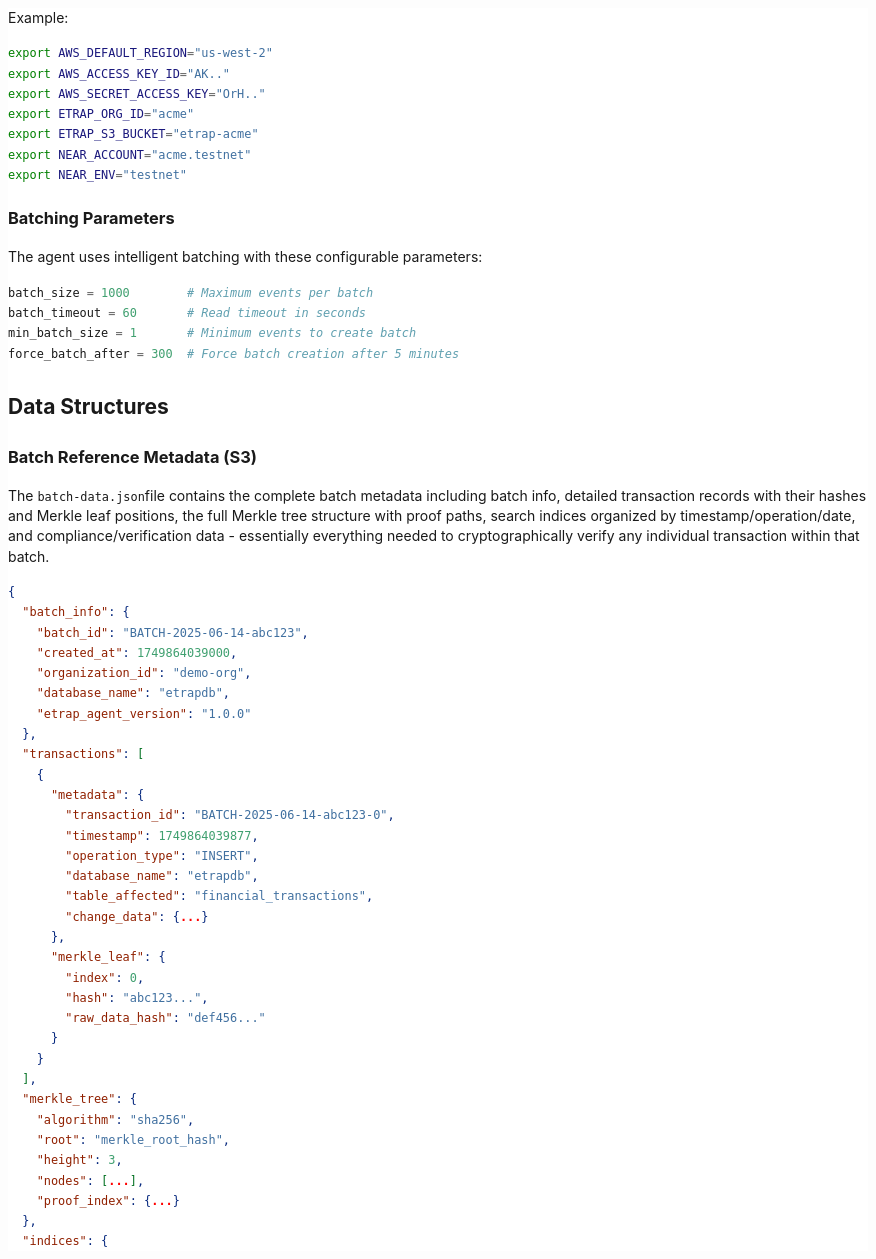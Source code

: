 Example:
```bash
export AWS_DEFAULT_REGION="us-west-2"
export AWS_ACCESS_KEY_ID="AK.."
export AWS_SECRET_ACCESS_KEY="OrH.."
export ETRAP_ORG_ID="acme"
export ETRAP_S3_BUCKET="etrap-acme"
export NEAR_ACCOUNT="acme.testnet"
export NEAR_ENV="testnet" 
```
### Batching Parameters

The agent uses intelligent batching with these configurable parameters:

```python
batch_size = 1000        # Maximum events per batch
batch_timeout = 60       # Read timeout in seconds
min_batch_size = 1       # Minimum events to create batch
force_batch_after = 300  # Force batch creation after 5 minutes
```

## Data Structures

### Batch Reference Metadata (S3)
 The `batch-data.json`file
  contains the complete batch metadata including batch info, detailed transaction records with their
  hashes and Merkle leaf positions, the full Merkle tree structure with proof paths, search indices
  organized by timestamp/operation/date, and compliance/verification data - essentially everything needed
   to cryptographically verify any individual transaction within that batch.
```json
{
  "batch_info": {
    "batch_id": "BATCH-2025-06-14-abc123",
    "created_at": 1749864039000,
    "organization_id": "demo-org",
    "database_name": "etrapdb",
    "etrap_agent_version": "1.0.0"
  },
  "transactions": [
    {
      "metadata": {
        "transaction_id": "BATCH-2025-06-14-abc123-0",
        "timestamp": 1749864039877,
        "operation_type": "INSERT",
        "database_name": "etrapdb",
        "table_affected": "financial_transactions",
        "change_data": {...}
      },
      "merkle_leaf": {
        "index": 0,
        "hash": "abc123...",
        "raw_data_hash": "def456..."
      }
    }
  ],
  "merkle_tree": {
    "algorithm": "sha256",
    "root": "merkle_root_hash",
    "height": 3,
    "nodes": [...],
    "proof_index": {...}
  },
  "indices": {
```